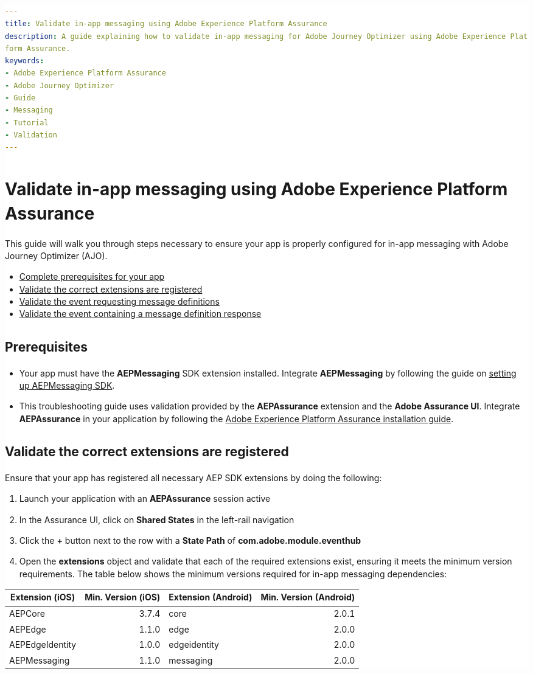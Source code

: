 ```yaml
---
title: Validate in-app messaging using Adobe Experience Platform Assurance
description: A guide explaining how to validate in-app messaging for Adobe Journey Optimizer using Adobe Experience Platform Assurance.
keywords:
- Adobe Experience Platform Assurance
- Adobe Journey Optimizer
- Guide
- Messaging
- Tutorial
- Validation
---
```


# Validate in-app messaging using Adobe Experience Platform Assurance

This guide will walk you through steps necessary to ensure your app is properly configured for in-app messaging with Adobe Journey Optimizer (AJO).

* [Complete prerequisites for your app](#prerequisites)
* [Validate the correct extensions are registered](#validate-the-correct-extensions-are-registered)
* [Validate the event requesting message definitions](#validate-the-event-requesting-message-definitions)
* [Validate the event containing a message definition response](#validate-the-event-containing-a-message-definition-response)

## Prerequisites

* Your app must have the **AEPMessaging** SDK extension installed. Integrate **AEPMessaging** by following the guide on [setting up AEPMessaging SDK](../setup.md).

* This troubleshooting guide uses validation provided by the **AEPAssurance** extension and the **Adobe Assurance UI**. Integrate **AEPAssurance** in your application by following the [Adobe Experience Platform Assurance installation guide](https://experienceleague.adobe.com/docs/experience-platform/assurance/home.html).

## Validate the correct extensions are registered

Ensure that your app has registered all necessary AEP SDK extensions by doing the following:

1. Launch your application with an **AEPAssurance** session active

2. In the Assurance UI, click on **Shared States** in the left-rail navigation

3. Click the **+** button next to the row with a **State Path** of **com.adobe.module.eventhub**

4. Open the **extensions** object and validate that each of the required extensions exist, ensuring it meets the minimum version requirements. The table below shows the minimum versions required for in-app messaging dependencies:

| Extension (iOS) | Min. Version (iOS) | Extension (Android) | Min. Version (Android) |
| --------------- | -----------------: | ------------------- | ---------------------: |
| AEPCore | 3.7.4 | core | 2.0.1 |
| AEPEdge | 1.1.0 | edge | 2.0.0 |
| AEPEdgeIdentity | 1.0.0 | edgeidentity | 2.0.0 |
| AEPMessaging | 1.1.0 | messaging | 2.0.0 |
